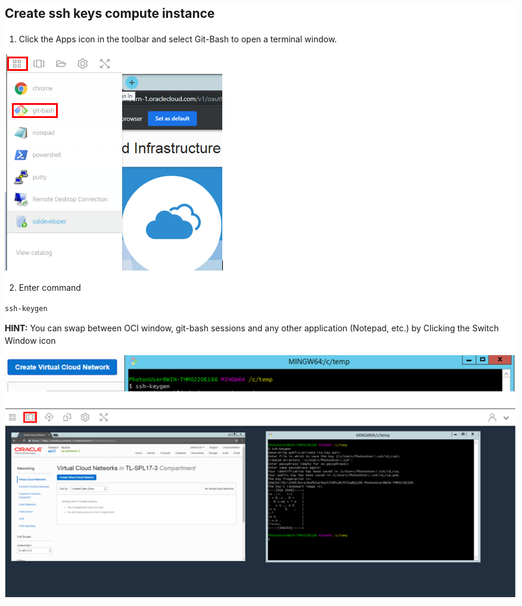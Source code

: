 ## Create ssh keys compute instance

1. Click the Apps icon in the toolbar and select  Git-Bash to open a terminal window.

<img src="https://raw.githubusercontent.com/oracle/learning-library/master/oci-library/qloudable/OCI_Quick_Start/img/RESERVEDIP_HOL006.PNG" alt="image-alt-text">

2. Enter command 
```
ssh-keygen
```
**HINT:** You can swap between OCI window, 
git-bash sessions and any other application (Notepad, etc.) by Clicking the Switch Window icon 

<img src="https://raw.githubusercontent.com/oracle/learning-library/master/oci-library/qloudable/OCI_Quick_Start/img/RESERVEDIP_HOL007.PNG" alt="image-alt-text">
